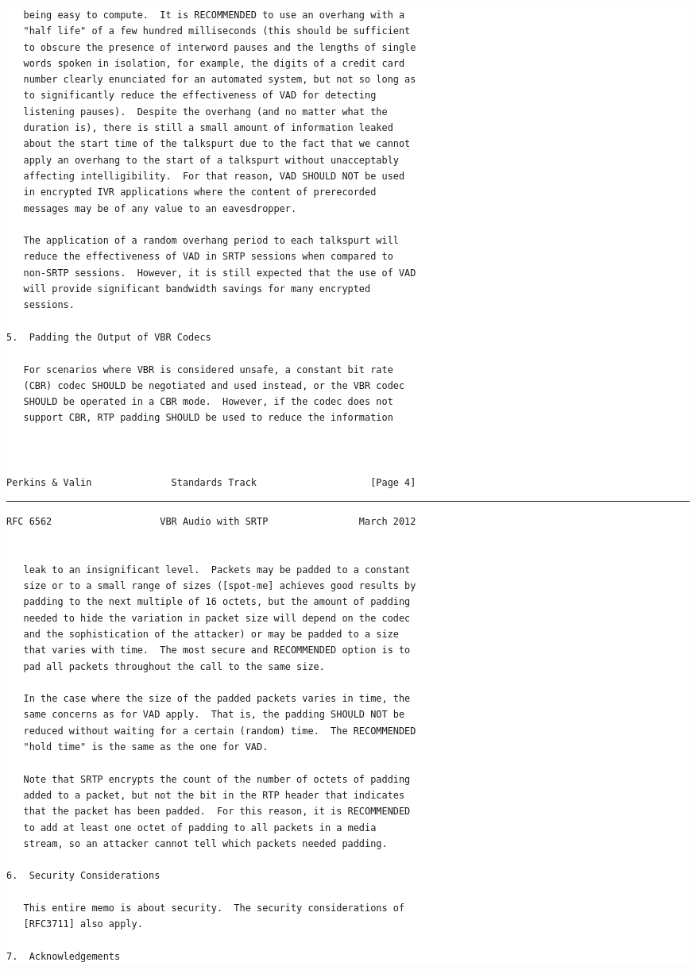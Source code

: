 ``` newpage
   being easy to compute.  It is RECOMMENDED to use an overhang with a
   "half life" of a few hundred milliseconds (this should be sufficient
   to obscure the presence of interword pauses and the lengths of single
   words spoken in isolation, for example, the digits of a credit card
   number clearly enunciated for an automated system, but not so long as
   to significantly reduce the effectiveness of VAD for detecting
   listening pauses).  Despite the overhang (and no matter what the
   duration is), there is still a small amount of information leaked
   about the start time of the talkspurt due to the fact that we cannot
   apply an overhang to the start of a talkspurt without unacceptably
   affecting intelligibility.  For that reason, VAD SHOULD NOT be used
   in encrypted IVR applications where the content of prerecorded
   messages may be of any value to an eavesdropper.

   The application of a random overhang period to each talkspurt will
   reduce the effectiveness of VAD in SRTP sessions when compared to
   non-SRTP sessions.  However, it is still expected that the use of VAD
   will provide significant bandwidth savings for many encrypted
   sessions.

5.  Padding the Output of VBR Codecs

   For scenarios where VBR is considered unsafe, a constant bit rate
   (CBR) codec SHOULD be negotiated and used instead, or the VBR codec
   SHOULD be operated in a CBR mode.  However, if the codec does not
   support CBR, RTP padding SHOULD be used to reduce the information



Perkins & Valin              Standards Track                    [Page 4]
```

------------------------------------------------------------------------

``` newpage
RFC 6562                   VBR Audio with SRTP                March 2012


   leak to an insignificant level.  Packets may be padded to a constant
   size or to a small range of sizes ([spot-me] achieves good results by
   padding to the next multiple of 16 octets, but the amount of padding
   needed to hide the variation in packet size will depend on the codec
   and the sophistication of the attacker) or may be padded to a size
   that varies with time.  The most secure and RECOMMENDED option is to
   pad all packets throughout the call to the same size.

   In the case where the size of the padded packets varies in time, the
   same concerns as for VAD apply.  That is, the padding SHOULD NOT be
   reduced without waiting for a certain (random) time.  The RECOMMENDED
   "hold time" is the same as the one for VAD.

   Note that SRTP encrypts the count of the number of octets of padding
   added to a packet, but not the bit in the RTP header that indicates
   that the packet has been padded.  For this reason, it is RECOMMENDED
   to add at least one octet of padding to all packets in a media
   stream, so an attacker cannot tell which packets needed padding.

6.  Security Considerations

   This entire memo is about security.  The security considerations of
   [RFC3711] also apply.

7.  Acknowledgements

```